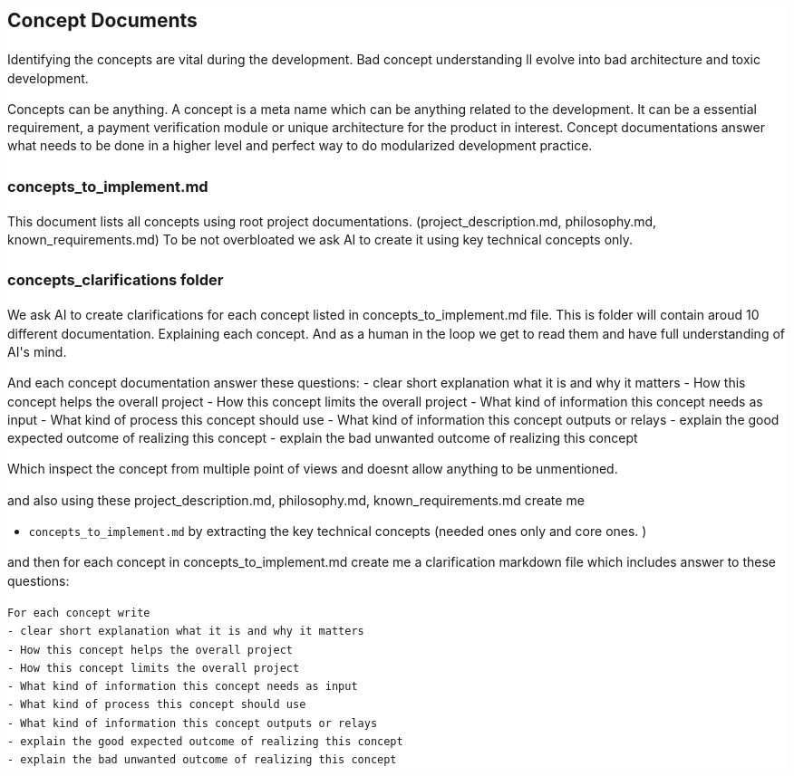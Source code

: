 
## Concept Documents 


Identifying the concepts are vital during the development. Bad concept understanding ll evolve into bad  architecture and toxic development. 

Concepts can be anything.  A concept is a meta name which can be anything related to the development. It can be a essential requirement, a payment verification module or unique architecture for the product in interest. 
Concept documentations answer what needs to be done in a higher level and perfect way to do modularized development practice. 


### concepts_to_implement.md

This document lists all concepts using root project documentations. (project_description.md, philosophy.md,  known_requirements.md)
 To be not overbloated we ask AI to create it using key technical concepts only. 

### concepts_clarifications folder 

We ask AI to create clarifications for each concept listed in concepts_to_implement.md file. 
This is folder will contain aroud 10 different documentation. Explaining each concept. 
And as a human in the loop we get to read them and have full understanding of AI's mind. 

And each concept documentation answer these questions: 
    - clear short explanation what it is and why it matters
    - How this concept helps the overall project
    - How this concept limits the overall project
    - What kind of information this concept needs as input
    - What kind of process this concept should use
    - What kind of information this concept outputs or relays
    - explain the good expected outcome of realizing this concept
    - explain the bad unwanted outcome of realizing this concept

Which inspect the concept from multiple point of views and doesnt allow anything to be unmentioned. 
















and also using these project_description.md, philosophy.md,  known_requirements.md
 create me 
   - `concepts_to_implement.md`  by extracting the key
technical concepts (needed ones only and core ones. )

and then for each concept in concepts_to_implement.md create me a clarification markdown file
which includes answer to these questions:
    
    For each concept write
    - clear short explanation what it is and why it matters
    - How this concept helps the overall project
    - How this concept limits the overall project
    - What kind of information this concept needs as input
    - What kind of process this concept should use
    - What kind of information this concept outputs or relays
    - explain the good expected outcome of realizing this concept
    - explain the bad unwanted outcome of realizing this concept
